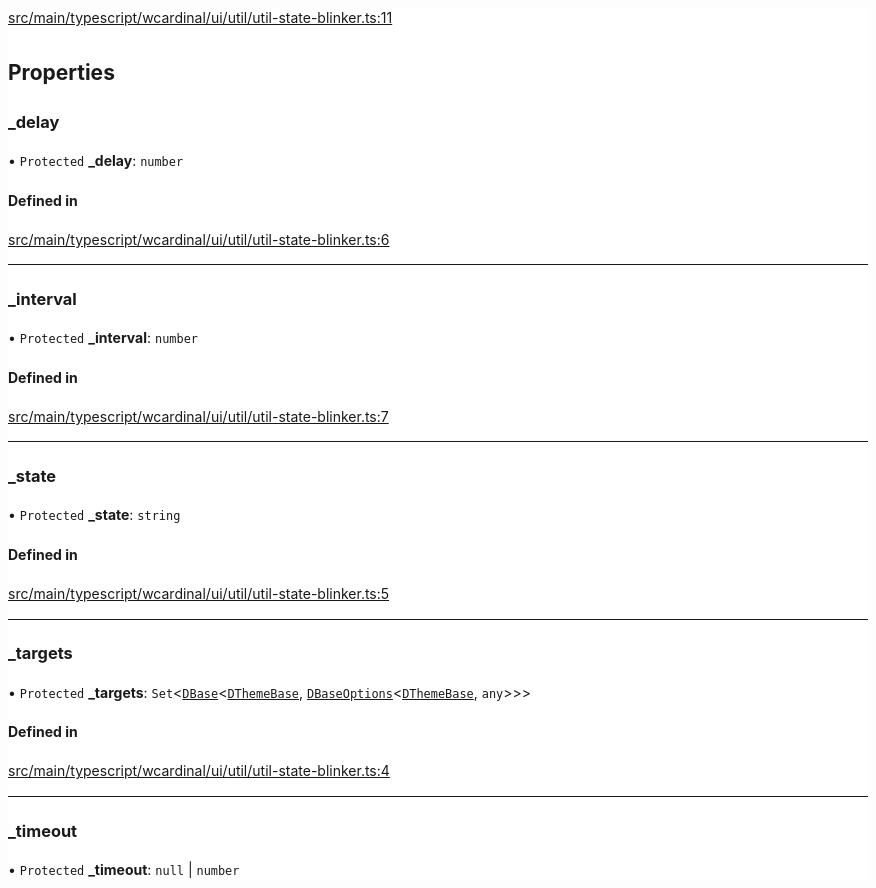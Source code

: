 [src/main/typescript/wcardinal/ui/util/util-state-blinker.ts:11](https://github.com/winter-cardinal/winter-cardinal-ui/blob/v0.310.1/src/main/typescript/wcardinal/ui/util/util-state-blinker.ts#L11)

## Properties

### \_delay

• `Protected` **\_delay**: `number`

#### Defined in

[src/main/typescript/wcardinal/ui/util/util-state-blinker.ts:6](https://github.com/winter-cardinal/winter-cardinal-ui/blob/v0.310.1/src/main/typescript/wcardinal/ui/util/util-state-blinker.ts#L6)

___

### \_interval

• `Protected` **\_interval**: `number`

#### Defined in

[src/main/typescript/wcardinal/ui/util/util-state-blinker.ts:7](https://github.com/winter-cardinal/winter-cardinal-ui/blob/v0.310.1/src/main/typescript/wcardinal/ui/util/util-state-blinker.ts#L7)

___

### \_state

• `Protected` **\_state**: `string`

#### Defined in

[src/main/typescript/wcardinal/ui/util/util-state-blinker.ts:5](https://github.com/winter-cardinal/winter-cardinal-ui/blob/v0.310.1/src/main/typescript/wcardinal/ui/util/util-state-blinker.ts#L5)

___

### \_targets

• `Protected` **\_targets**: `Set`\<[`DBase`](DBase.md)\<[`DThemeBase`](../interfaces/DThemeBase.md), [`DBaseOptions`](../interfaces/DBaseOptions.md)\<[`DThemeBase`](../interfaces/DThemeBase.md), `any`\>\>\>

#### Defined in

[src/main/typescript/wcardinal/ui/util/util-state-blinker.ts:4](https://github.com/winter-cardinal/winter-cardinal-ui/blob/v0.310.1/src/main/typescript/wcardinal/ui/util/util-state-blinker.ts#L4)

___

### \_timeout

• `Protected` **\_timeout**: ``null`` \| `number`
